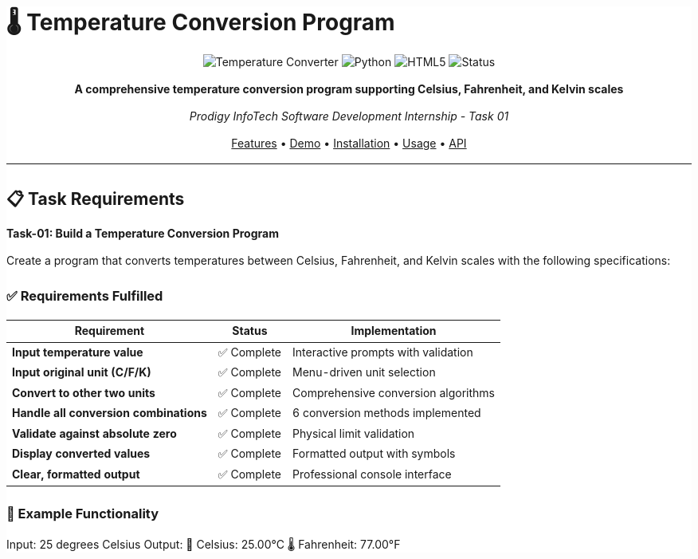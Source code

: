 # 🌡️ Temperature Conversion Program

<div align="center">

![Temperature Converter](https://img.shields.io/badge/Temperature-Converter-blue?style=for-the-badge&logo=thermometer)
![Python](https://img.shields.io/badge/Python-3.7+-green?style=for-the-badge&logo=python)
![HTML5](https://img.shields.io/badge/HTML5-Web_Interface-orange?style=for-the-badge&logo=html5)
![Status](https://img.shields.io/badge/Status-Complete-success?style=for-the-badge)

**A comprehensive temperature conversion program supporting Celsius, Fahrenheit, and Kelvin scales**

*Prodigy InfoTech Software Development Internship - Task 01*

[Features](#-features) • [Demo](#-demo) • [Installation](#-installation) • [Usage](#-usage) • [API](#-api-integration)

</div>

---

## 📋 Task Requirements

**Task-01: Build a Temperature Conversion Program**

Create a program that converts temperatures between Celsius, Fahrenheit, and Kelvin scales with the following specifications:

### ✅ Requirements Fulfilled

| Requirement | Status | Implementation |
|-------------|--------|----------------|
| **Input temperature value** | ✅ Complete | Interactive prompts with validation |
| **Input original unit (C/F/K)** | ✅ Complete | Menu-driven unit selection |
| **Convert to other two units** | ✅ Complete | Comprehensive conversion algorithms |
| **Handle all conversion combinations** | ✅ Complete | 6 conversion methods implemented |
| **Validate against absolute zero** | ✅ Complete | Physical limit validation |
| **Display converted values** | ✅ Complete | Formatted output with symbols |
| **Clear, formatted output** | ✅ Complete | Professional console interface |

### 🎯 Example Functionality

Input: 25 degrees Celsius
Output:
🧊 Celsius:    25.00°C
🌡️ Fahrenheit: 77.00°F
